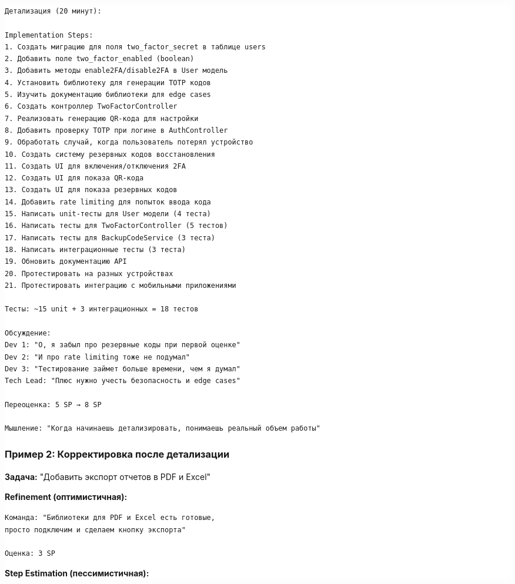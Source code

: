```
Детализация (20 минут):

Implementation Steps:
1. Создать миграцию для поля two_factor_secret в таблице users
2. Добавить поле two_factor_enabled (boolean)
3. Добавить методы enable2FA/disable2FA в User модель
4. Установить библиотеку для генерации TOTP кодов
5. Изучить документацию библиотеки для edge cases
6. Создать контроллер TwoFactorController
7. Реализовать генерацию QR-кода для настройки
8. Добавить проверку TOTP при логине в AuthController
9. Обработать случай, когда пользователь потерял устройство
10. Создать систему резервных кодов восстановления
11. Создать UI для включения/отключения 2FA
12. Создать UI для показа QR-кода
13. Создать UI для показа резервных кодов
14. Добавить rate limiting для попыток ввода кода
15. Написать unit-тесты для User модели (4 теста)
16. Написать тесты для TwoFactorController (5 тестов)
17. Написать тесты для BackupCodeService (3 теста)
18. Написать интеграционные тесты (3 теста)
19. Обновить документацию API
20. Протестировать на разных устройствах
21. Протестировать интеграцию с мобильными приложениями

Тесты: ~15 unit + 3 интеграционных = 18 тестов

Обсуждение:
Dev 1: "О, я забыл про резервные коды при первой оценке"
Dev 2: "И про rate limiting тоже не подумал"
Dev 3: "Тестирование займет больше времени, чем я думал"
Tech Lead: "Плюс нужно учесть безопасность и edge cases"

Переоценка: 5 SP → 8 SP

Мышление: "Когда начинаешь детализировать, понимаешь реальный объем работы"
```

### Пример 2: Корректировка после детализации

**Задача:** "Добавить экспорт отчетов в PDF и Excel"

**Refinement (оптимистичная):**

```
Команда: "Библиотеки для PDF и Excel есть готовые,
просто подключим и сделаем кнопку экспорта"

Оценка: 3 SP
```

**Step Estimation (пессимистичная):**
